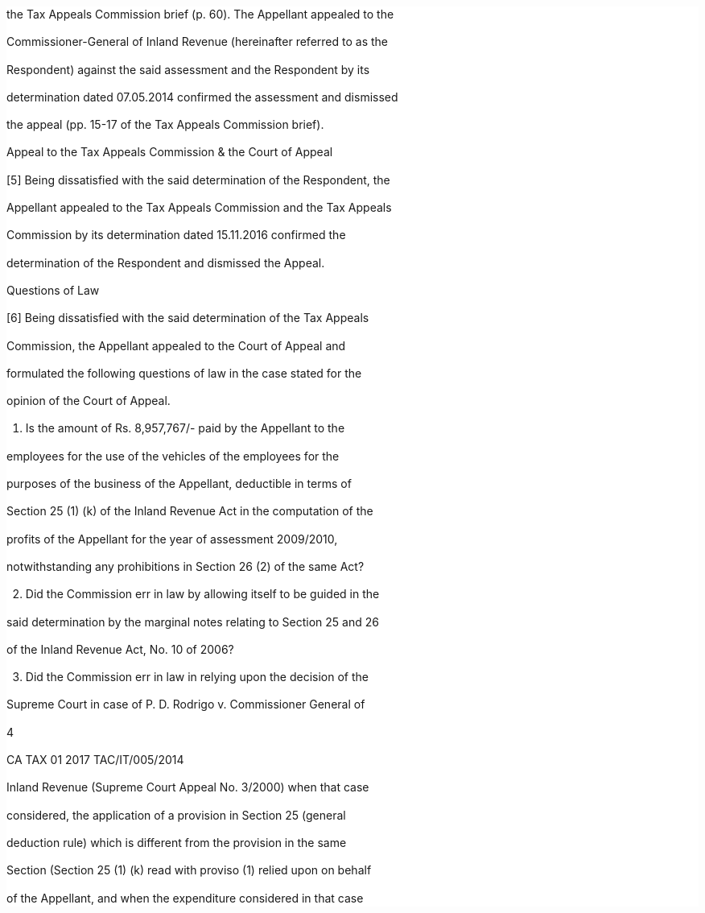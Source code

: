 the Tax Appeals Commission brief (p. 60). The Appellant appealed to the

Commissioner-General of Inland Revenue (hereinafter referred to as the

Respondent) against the said assessment and the Respondent by its

determination dated 07.05.2014 confirmed the assessment and dismissed

the appeal (pp. 15-17 of the Tax Appeals Commission brief).

Appeal to the Tax Appeals Commission & the Court of Appeal

[5] Being dissatisfied with the said determination of the Respondent, the

Appellant appealed to the Tax Appeals Commission and the Tax Appeals

Commission by its determination dated 15.11.2016 confirmed the

determination of the Respondent and dismissed the Appeal.

Questions of Law

[6] Being dissatisfied with the said determination of the Tax Appeals

Commission, the Appellant appealed to the Court of Appeal and

formulated the following questions of law in the case stated for the

opinion of the Court of Appeal.

1. Is the amount of Rs. 8,957,767/- paid by the Appellant to the

employees for the use of the vehicles of the employees for the

purposes of the business of the Appellant, deductible in terms of

Section 25 (1) (k) of the Inland Revenue Act in the computation of the

profits of the Appellant for the year of assessment 2009/2010,

notwithstanding any prohibitions in Section 26 (2) of the same Act?

2. Did the Commission err in law by allowing itself to be guided in the

said determination by the marginal notes relating to Section 25 and 26

of the Inland Revenue Act, No. 10 of 2006?

3. Did the Commission err in law in relying upon the decision of the

Supreme Court in case of P. D. Rodrigo v. Commissioner General of

4

CA TAX 01 2017 TAC/IT/005/2014

Inland Revenue (Supreme Court Appeal No. 3/2000) when that case

considered, the application of a provision in Section 25 (general

deduction rule) which is different from the provision in the same

Section (Section 25 (1) (k) read with proviso (1) relied upon on behalf

of the Appellant, and when the expenditure considered in that case
